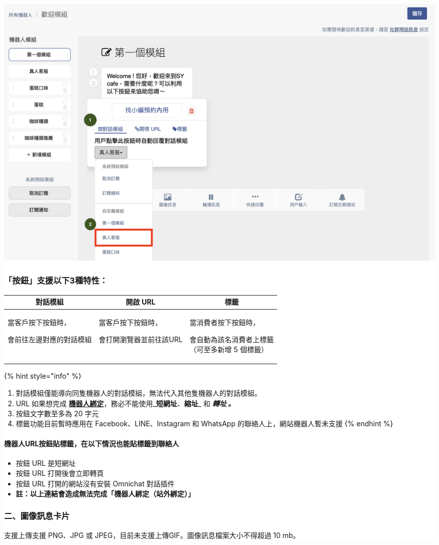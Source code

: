 ![](../../../../.gitbook/assets/對話模組.png)

### 「按鈕」支援以下3種特性：

| 對話模組                                | 開啟 URL                               | 標籤                                                    |
| ----------------------------------- | ------------------------------------ | ----------------------------------------------------- |
| <p>當客戶按下按鈕時，</p><p>會前往左邊對應的對話模組</p> | <p>當客戶按下按鈕時，</p><p>會打開瀏覽器並前往該URL</p> | <p>當消費者按下按鈕時，</p><p>會自動為該名消費者上標籤<br>（可至多新增 5 個標籤）</p> |

{% hint style="info" %}
1. 對話模組僅能導向同隻機器人的對話模組，無法代入其他隻機器人的對話模組。
2. URL 如果想完成 [**機器人綁定**](../ji-qi-ren-bang-ding-zhan-wai-bang-ding.md)，務必不能使用_**短網址**_、_**縮址**_ 和 _**轉址 。**_
3. 按鈕文字數至多為 20 字元
4. 標籤功能目前暫時應用在 Facebook、LINE、Instagram 和 WhatsApp 的聯絡人上，網站機器人暫未支援
{% endhint %}

#### 機器人URL按鈕貼標籤，在以下情況也能貼標籤到聯絡人

* 按鈕 URL 是短網址
* 按鈕 URL 打開後會立即轉頁
* 按鈕 URL 打開的網站沒有安裝 Omnichat 對話插件
* **註：以上連結會造成無法完成「機器人綁定（站外綁定）」**

### &#x20;二、圖像訊息卡片

支援上傳支援 PNG、JPG 或 JPEG，目前未支援上傳GIF。圖像訊息檔案大小不得超過 10 mb。
